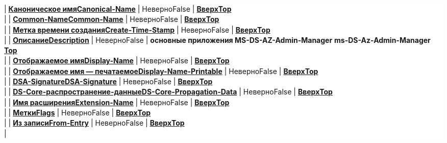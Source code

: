 | [<span data-ttu-id="bba50-504">**Каноническое имя**</span><span class="sxs-lookup"><span data-stu-id="bba50-504">**Canonical-Name**</span></span>](a-canonicalname.md)                                   | <span data-ttu-id="bba50-505">Неверно</span><span class="sxs-lookup"><span data-stu-id="bba50-505">False</span></span>     | [<span data-ttu-id="bba50-506">**Вверх**</span><span class="sxs-lookup"><span data-stu-id="bba50-506">**Top**</span></span>](c-top.md)<br/>                            |
| [<span data-ttu-id="bba50-507">**Common-Name**</span><span class="sxs-lookup"><span data-stu-id="bba50-507">**Common-Name**</span></span>](a-cn.md)                                                 | <span data-ttu-id="bba50-508">Неверно</span><span class="sxs-lookup"><span data-stu-id="bba50-508">False</span></span>     | [<span data-ttu-id="bba50-509">**Вверх**</span><span class="sxs-lookup"><span data-stu-id="bba50-509">**Top**</span></span>](c-top.md)<br/>                            |
| [<span data-ttu-id="bba50-510">**Метка времени создания**</span><span class="sxs-lookup"><span data-stu-id="bba50-510">**Create-Time-Stamp**</span></span>](a-createtimestamp.md)                              | <span data-ttu-id="bba50-511">Неверно</span><span class="sxs-lookup"><span data-stu-id="bba50-511">False</span></span>     | [<span data-ttu-id="bba50-512">**Вверх**</span><span class="sxs-lookup"><span data-stu-id="bba50-512">**Top**</span></span>](c-top.md)<br/>                            |
| [<span data-ttu-id="bba50-513">**Описание**</span><span class="sxs-lookup"><span data-stu-id="bba50-513">**Description**</span></span>](a-description.md)                                        | <span data-ttu-id="bba50-514">Неверно</span><span class="sxs-lookup"><span data-stu-id="bba50-514">False</span></span>     | <span data-ttu-id="bba50-515">**основные приложения MS-DS-AZ-Admin-Manager** [](c-top.md)</span><span class="sxs-lookup"><span data-stu-id="bba50-515">**ms-DS-Az-Admin-Manager** [**Top**](c-top.md)</span></span><br/> |
| [<span data-ttu-id="bba50-516">**Отображаемое имя**</span><span class="sxs-lookup"><span data-stu-id="bba50-516">**Display-Name**</span></span>](a-displayname.md)                                       | <span data-ttu-id="bba50-517">Неверно</span><span class="sxs-lookup"><span data-stu-id="bba50-517">False</span></span>     | [<span data-ttu-id="bba50-518">**Вверх**</span><span class="sxs-lookup"><span data-stu-id="bba50-518">**Top**</span></span>](c-top.md)<br/>                            |
| [<span data-ttu-id="bba50-519">**Отображаемое имя — печатаемое**</span><span class="sxs-lookup"><span data-stu-id="bba50-519">**Display-Name-Printable**</span></span>](a-displaynameprintable.md)                    | <span data-ttu-id="bba50-520">Неверно</span><span class="sxs-lookup"><span data-stu-id="bba50-520">False</span></span>     | [<span data-ttu-id="bba50-521">**Вверх**</span><span class="sxs-lookup"><span data-stu-id="bba50-521">**Top**</span></span>](c-top.md)<br/>                            |
| [<span data-ttu-id="bba50-522">**DSA-Signature**</span><span class="sxs-lookup"><span data-stu-id="bba50-522">**DSA-Signature**</span></span>](a-dsasignature.md)                                     | <span data-ttu-id="bba50-523">Неверно</span><span class="sxs-lookup"><span data-stu-id="bba50-523">False</span></span>     | [<span data-ttu-id="bba50-524">**Вверх**</span><span class="sxs-lookup"><span data-stu-id="bba50-524">**Top**</span></span>](c-top.md)<br/>                            |
| [<span data-ttu-id="bba50-525">**DS-Core-распространение-данные**</span><span class="sxs-lookup"><span data-stu-id="bba50-525">**DS-Core-Propagation-Data**</span></span>](a-dscorepropagationdata.md)                 | <span data-ttu-id="bba50-526">Неверно</span><span class="sxs-lookup"><span data-stu-id="bba50-526">False</span></span>     | [<span data-ttu-id="bba50-527">**Вверх**</span><span class="sxs-lookup"><span data-stu-id="bba50-527">**Top**</span></span>](c-top.md)<br/>                            |
| [<span data-ttu-id="bba50-528">**Имя расширения**</span><span class="sxs-lookup"><span data-stu-id="bba50-528">**Extension-Name**</span></span>](a-extensionname.md)                                   | <span data-ttu-id="bba50-529">Неверно</span><span class="sxs-lookup"><span data-stu-id="bba50-529">False</span></span>     | [<span data-ttu-id="bba50-530">**Вверх**</span><span class="sxs-lookup"><span data-stu-id="bba50-530">**Top**</span></span>](c-top.md)<br/>                            |
| [<span data-ttu-id="bba50-531">**Метки**</span><span class="sxs-lookup"><span data-stu-id="bba50-531">**Flags**</span></span>](a-flags.md)                                                    | <span data-ttu-id="bba50-532">Неверно</span><span class="sxs-lookup"><span data-stu-id="bba50-532">False</span></span>     | [<span data-ttu-id="bba50-533">**Вверх**</span><span class="sxs-lookup"><span data-stu-id="bba50-533">**Top**</span></span>](c-top.md)<br/>                            |
| [<span data-ttu-id="bba50-534">**Из записи**</span><span class="sxs-lookup"><span data-stu-id="bba50-534">**From-Entry**</span></span>](a-fromentry.md)                                           | <span data-ttu-id="bba50-535">Неверно</span><span class="sxs-lookup"><span data-stu-id="bba50-535">False</span></span>     | [<span data-ttu-id="bba50-536">**Вверх**</span><span class="sxs-lookup"><span data-stu-id="bba50-536">**Top**</span></span>](c-top.md)<br/>                            |